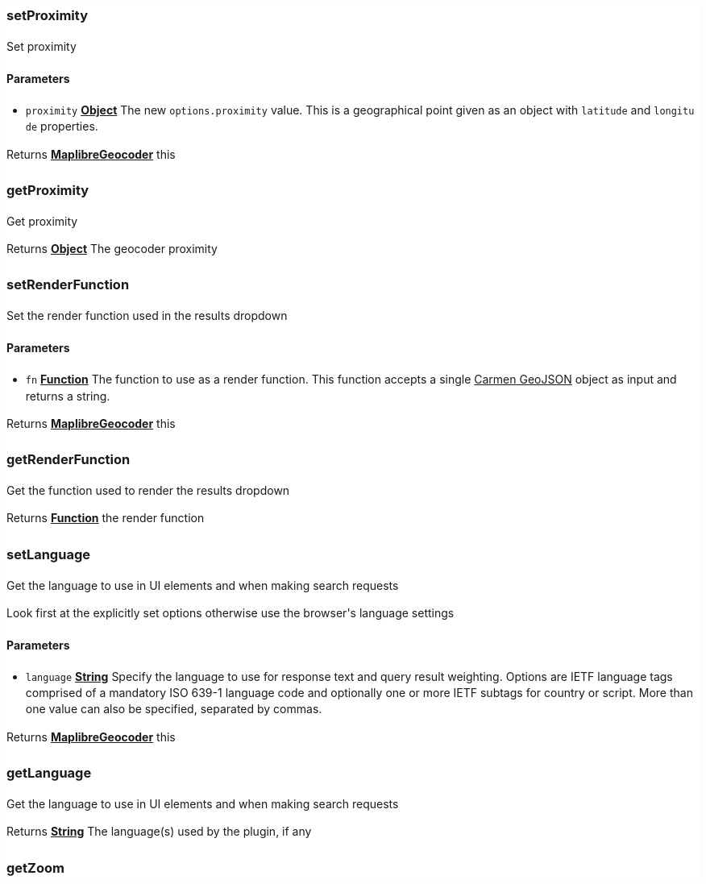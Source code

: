### setProximity

Set proximity

#### Parameters

-   `proximity` **[Object][55]** The new `options.proximity` value. This is a geographical point given as an object with `latitude` and `longitude` properties.

Returns **[MaplibreGeocoder][68]** this

### getProximity

Get proximity

Returns **[Object][55]** The geocoder proximity

### setRenderFunction

Set the render function used in the results dropdown

#### Parameters

-   `fn` **[Function][65]** The function to use as a render function. This function accepts a single [Carmen GeoJSON][66] object as input and returns a string.

Returns **[MaplibreGeocoder][68]** this

### getRenderFunction

Get the function used to render the results dropdown

Returns **[Function][65]** the render function

### setLanguage

Get the language to use in UI elements and when making search requests

Look first at the explicitly set options otherwise use the browser's language settings

#### Parameters

-   `language` **[String][62]** Specify the language to use for response text and query result weighting. Options are IETF language tags comprised of a mandatory ISO 639-1 language code and optionally one or more IETF subtags for country or script. More than one value can also be specified, separated by commas.

Returns **[MaplibreGeocoder][68]** this

### getLanguage

Get the language to use in UI elements and when making search requests

Returns **[String][62]** The language(s) used by the plugin, if any

### getZoom


[1]: #maplibregeocoder
[2]: #parameters
[3]: #examples
[4]: #addto
[5]: #parameters-1
[6]: #clear
[7]: #parameters-2
[8]: #query
[9]: #parameters-3
[10]: #setinput
[11]: #parameters-4
[12]: #setproximity
[13]: #parameters-5
[14]: #getproximity
[15]: #setrenderfunction
[16]: #parameters-6
[17]: #getrenderfunction
[18]: #setlanguage
[19]: #parameters-7
[20]: #getlanguage
[21]: #getzoom
[22]: #setzoom
[23]: #parameters-8
[24]: #getflyto
[25]: #setflyto
[26]: #parameters-9
[27]: #getplaceholder
[28]: #setplaceholder
[29]: #parameters-10
[30]: #getbbox
[31]: #setbbox
[32]: #parameters-11
[33]: #getcountries
[34]: #setcountries
[35]: #parameters-12
[36]: #gettypes
[37]: #settypes
[38]: #parameters-13
[39]: #getminlength
[40]: #setminlength
[41]: #parameters-14
[42]: #getlimit
[43]: #setlimit
[44]: #parameters-15
[45]: #getfilter
[46]: #setfilter
[47]: #parameters-16
[48]: #setgeocoderapi
[49]: #parameters-17
[50]: #getgeocoderapi
[51]: #on
[52]: #parameters-18
[53]: #off
[54]: #parameters-19
[55]: https://developer.mozilla.org/docs/Web/JavaScript/Reference/Global_Objects/Object
[56]: https://github.com/maplibre/maplibre-gl-js
[57]: https://maplibre.org/maplibre-gl-js-docs/api/markers/#marker
[58]: https://developer.mozilla.org/docs/Web/JavaScript/Reference/Global_Objects/Number
[59]: https://developer.mozilla.org/docs/Web/JavaScript/Reference/Global_Objects/Boolean
[60]: https://maplibre.org/maplibre-gl-js-docs/api/map/#map#flyto
[61]: https://maplibre.org/maplibre-gl-js-docs/api/map/#map#fitbounds
[62]: https://developer.mozilla.org/docs/Web/JavaScript/Reference/Global_Objects/String
[63]: https://developer.mozilla.org/docs/Web/JavaScript/Reference/Global_Objects/Array
[64]: https://docs.mapbox.com/api/search/#data-types
[65]: https://developer.mozilla.org/docs/Web/JavaScript/Reference/Statements/function
[66]: https://github.com/mapbox/carmen/blob/master/carmen-geojson.md
[67]: https://maplibre.org/maplibre-gl-js-docs/api/markers/#popup
[68]: #maplibregeocoder
[69]: https://maplibre.org/maplibre-gl-js-docs/api/map/#map
[70]: https://maplibre.org/maplibre-gl-js-docs/api/map/#map#addcontrol
[71]: https://developer.mozilla.org/en-US/docs/Web/API/HTMLElement
[72]: https://developer.mozilla.org/en-US/docs/Web/CSS/CSS_Selectors
[73]: https://developer.mozilla.org/docs/Web/HTML/Element
[74]: https://developer.mozilla.org/docs/Web/API/Event